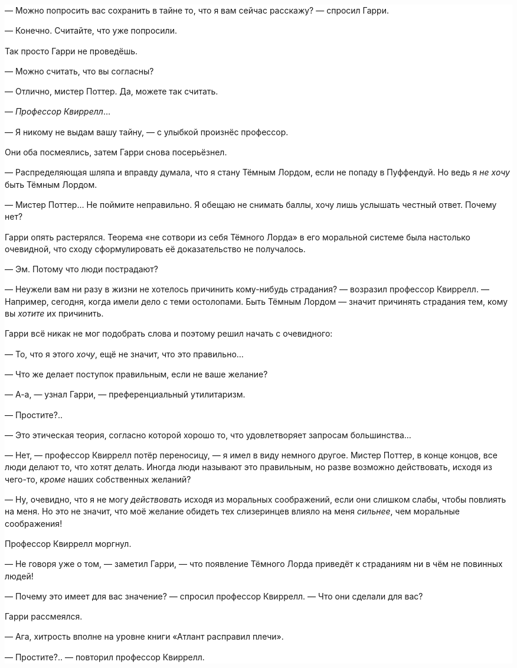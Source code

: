 — Можно попросить вас сохранить в тайне то, что я вам сейчас расскажу? — спросил Гарри.

— Конечно. Считайте, что уже попросили.

Так просто Гарри не проведёшь.

— Можно считать, что вы согласны?

— Отлично, мистер Поттер. Да, можете так считать.

— *Профессор Квиррелл*…

— Я никому не выдам вашу тайну, — с улыбкой произнёс профессор.

Они оба посмеялись, затем Гарри снова посерьёзнел.

— Распределяющая шляпа и вправду думала, что я стану Тёмным Лордом, если не попаду в Пуффендуй. Но ведь я *не хочу* быть Тёмным Лордом.

— Мистер Поттер… Не поймите неправильно. Я обещаю не снимать баллы, хочу лишь услышать честный ответ. Почему нет?

Гарри опять растерялся. Теорема «не сотвори из себя Тёмного Лорда» в его моральной системе была настолько очевидной, что сходу сформулировать её доказательство не получалось.

— Эм. Потому что люди пострадают?

— Неужели вам ни разу в жизни не хотелось причинить кому-нибудь страдания? — возразил профессор Квиррелл. — Например, сегодня, когда имели дело с теми остолопами. Быть Тёмным Лордом — значит причинять страдания тем, кому вы *хотите* их причинить.

Гарри всё никак не мог подобрать слова и поэтому решил начать с очевидного:

— То, что я этого *хочу*, ещё не значит, что это правильно…

— Что же делает поступок правильным, если не ваше желание?

— А-а, — узнал Гарри, — преференциальный утилитаризм.

— Простите?..

— Это этическая теория, согласно которой хорошо то, что удовлетворяет запросам большинства…

— Нет, — профессор Квиррелл потёр переносицу, — я имел в виду немного другое. Мистер Поттер, в конце концов, все люди делают то, что хотят делать. Иногда люди называют это правильным, но разве возможно действовать, исходя из чего-то, *кроме* наших собственных желаний?

— Ну, очевидно, что я не могу *действовать* исходя из моральных соображений, если они слишком слабы, чтобы повлиять на меня. Но это не значит, что моё желание обидеть тех слизеринцев влияло на меня *сильнее*, чем моральные соображения!

Профессор Квиррелл моргнул.

— Не говоря уже о том, — заметил Гарри, — что появление Тёмного Лорда приведёт к страданиям ни в чём не повинных людей!

— Почему это имеет для вас значение? — спросил профессор Квиррелл. — Что они сделали для вас?

Гарри рассмеялся.

— Ага, хитрость вполне на уровне книги «Атлант расправил плечи».

— Простите?.. — повторил профессор Квиррелл.
